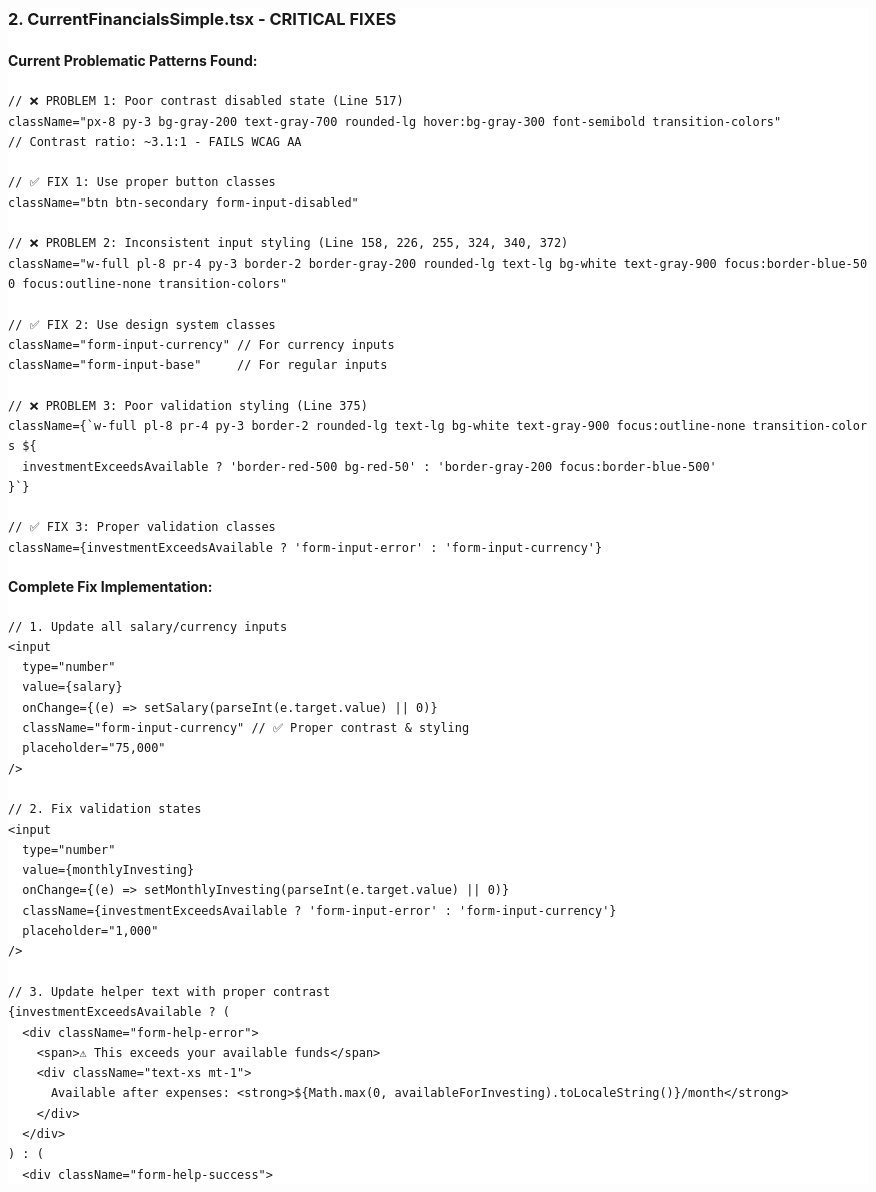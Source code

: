 ### 2. **CurrentFinancialsSimple.tsx - CRITICAL FIXES**

#### Current Problematic Patterns Found:

```tsx
// ❌ PROBLEM 1: Poor contrast disabled state (Line 517)
className="px-8 py-3 bg-gray-200 text-gray-700 rounded-lg hover:bg-gray-300 font-semibold transition-colors"
// Contrast ratio: ~3.1:1 - FAILS WCAG AA

// ✅ FIX 1: Use proper button classes
className="btn btn-secondary form-input-disabled"

// ❌ PROBLEM 2: Inconsistent input styling (Line 158, 226, 255, 324, 340, 372)
className="w-full pl-8 pr-4 py-3 border-2 border-gray-200 rounded-lg text-lg bg-white text-gray-900 focus:border-blue-500 focus:outline-none transition-colors"

// ✅ FIX 2: Use design system classes
className="form-input-currency" // For currency inputs
className="form-input-base"     // For regular inputs

// ❌ PROBLEM 3: Poor validation styling (Line 375)
className={`w-full pl-8 pr-4 py-3 border-2 rounded-lg text-lg bg-white text-gray-900 focus:outline-none transition-colors ${
  investmentExceedsAvailable ? 'border-red-500 bg-red-50' : 'border-gray-200 focus:border-blue-500'
}`}

// ✅ FIX 3: Proper validation classes
className={investmentExceedsAvailable ? 'form-input-error' : 'form-input-currency'}
```

#### Complete Fix Implementation:

```tsx
// 1. Update all salary/currency inputs
<input
  type="number"
  value={salary}
  onChange={(e) => setSalary(parseInt(e.target.value) || 0)}
  className="form-input-currency" // ✅ Proper contrast & styling
  placeholder="75,000"
/>

// 2. Fix validation states
<input
  type="number"
  value={monthlyInvesting}
  onChange={(e) => setMonthlyInvesting(parseInt(e.target.value) || 0)}
  className={investmentExceedsAvailable ? 'form-input-error' : 'form-input-currency'}
  placeholder="1,000"
/>

// 3. Update helper text with proper contrast
{investmentExceedsAvailable ? (
  <div className="form-help-error">
    <span>⚠️ This exceeds your available funds</span>
    <div className="text-xs mt-1">
      Available after expenses: <strong>${Math.max(0, availableForInvesting).toLocaleString()}/month</strong>
    </div>
  </div>
) : (
  <div className="form-help-success">
```